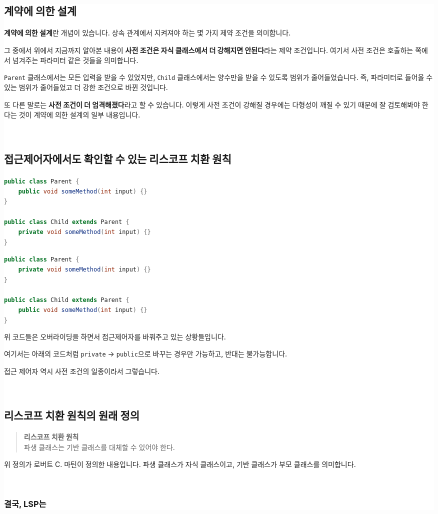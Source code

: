 ## 계약에 의한 설계

<b>계약에 의한 설계</b>란 개념이 있습니다. 상속 관계에서 지켜져야 하는 몇 가지 제약 조건을 의미합니다.  

그 중에서 위에서 지금까지 알아본 내용이 <b>사전 조건은 자식 클래스에서 더 강해지면 안된다</b>라는 제약 조건입니다. 
여기서 사전 조건은 호출하는 쪽에서 넘겨주는 파라미터 같은 것들을 의미합니다.  

`Parent` 클래스에서는 모든 입력을 받을 수 있었지만, `Child` 클래스에서는 양수만을 받을 수 있도록 범위가 줄어들었습니다. 
즉, 파라미터로 들어올 수 있는 범위가 줄어들었고 더 강한 조건으로 바뀐 것입니다.  

또 다른 말로는 <b>사전 조건이 더 엄격해졌다</b>라고 할 수 있습니다. 
이렇게 사전 조건이 강해질 경우에는 다형성이 깨질 수 있기 때문에 잘 검토해봐야 한다는 것이 계약에 의한 설계의 일부 내용입니다.  

<br>

## 접근제어자에서도 확인할 수 있는 리스코프 치환 원칙

```java
public class Parent {
    public void someMethod(int input) {}
}

public class Child extends Parent {
    private void someMethod(int input) {}
}
```

```java
public class Parent {
    private void someMethod(int input) {}
}

public class Child extends Parent {
    public void someMethod(int input) {}
}
```

위 코드들은 오버라이딩을 하면서 접근제어자를 바꿔주고 있는 상황들입니다.  

여기서는 아래의 코드처럼 `private` &rarr; `public`으로 바꾸는 경우만 가능하고, 반대는 불가능합니다.  

접근 제어자 역시 사전 조건의 일종이라서 그렇습니다.  

<br>

## 리스코프 치환 원칙의 원래 정의

> <b>리스코프 치환 원칙</b>  
> 파생 클래스는 기반 클래스를 대체할 수 있어야 한다.  

위 정의가 로버트 C. 마틴이 정의한 내용입니다. 파생 클래스가 자식 클래스이고, 기반 클래스가 
부모 클래스를 의미합니다.  

<br>

### 결국, LSP는
